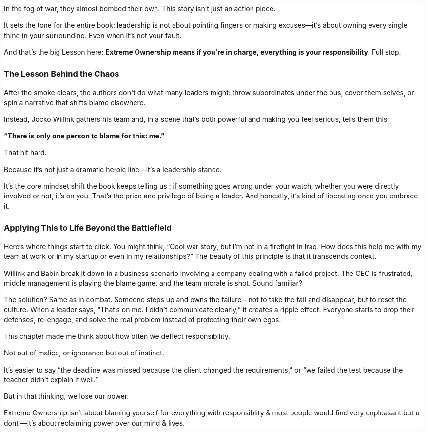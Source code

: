 In the fog of war, they almost bombed their own.
This story isn’t just an action piece.

It sets the tone for the entire book: leadership is not about pointing fingers or making excuses—it’s about owning every single thing in your surrounding.
Even when it’s not your fault.

And that’s the big Lesson here: **Extreme Ownership means if you're in charge, everything is your responsibility.** Full stop.

### The Lesson Behind the Chaos

After the smoke clears,
the authors don't do what many leaders might: throw subordinates under the bus,
cover them selves, or spin a narrative that shifts blame elsewhere.

Instead, Jocko Willink gathers his team and, in a scene that’s both powerful and making you feel serious, tells them this:

**“There is only one person to blame for this: me.”**

That hit hard.

Because it’s not just a dramatic heroic line—it’s a leadership stance.

It’s the core mindset shift the book keeps telling us : if something goes wrong under your watch, whether you were directly involved or not, it’s on you.
That’s the price and privilege of being a leader. And honestly, it’s kind of liberating once you embrace it.

### Applying This to Life Beyond the Battlefield

Here’s where things start to click. You might think, “Cool war story, but I’m not in a firefight in Iraq. How does this help me with my team at work or in my startup or even in my relationships?” The beauty of this principle is that it transcends context.

Willink and Babin break it down in a business scenario involving a company dealing with a failed project. The CEO is frustrated, middle management is playing the blame game, and the team morale is shot. Sound familiar?

The solution? Same as in combat. Someone steps up and owns the failure—not to take the fall and disappear, but to reset the culture. When a leader says, “That’s on me. I didn’t communicate clearly,” it creates a ripple effect. Everyone starts to drop their defenses, re-engage, and solve the real problem instead of protecting their own egos.

This chapter made me think about how often we deflect responsibility.

Not out of malice, or ignorance but out of instinct.

It’s easier to say “the deadline was missed because the client changed the requirements,” or “we failed the test because the teacher didn’t explain it well.”

But in that thinking, we lose our power.

Extreme Ownership isn’t about blaming yourself for everything with responsiblity & most people would find very unpleasant but u dont
—it’s about reclaiming power over our mind & lives.
